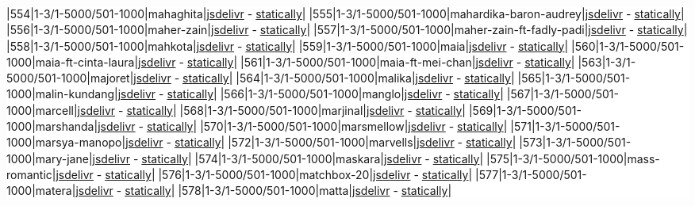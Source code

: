 |554|1-3/1-5000/501-1000|mahaghita|[jsdelivr](https://cdn.jsdelivr.net/gh/dbchord/png-a-1110x370_1-3/1-5000/501-1000/mahaghita.png) - [statically](https://cdn.statically.io/gh/dbchord/png-a-1110x370_1-3/img/1-5000/501-1000/mahaghita.png)|
|555|1-3/1-5000/501-1000|mahardika-baron-audrey|[jsdelivr](https://cdn.jsdelivr.net/gh/dbchord/png-a-1110x370_1-3/1-5000/501-1000/mahardika-baron-audrey.png) - [statically](https://cdn.statically.io/gh/dbchord/png-a-1110x370_1-3/img/1-5000/501-1000/mahardika-baron-audrey.png)|
|556|1-3/1-5000/501-1000|maher-zain|[jsdelivr](https://cdn.jsdelivr.net/gh/dbchord/png-a-1110x370_1-3/1-5000/501-1000/maher-zain.png) - [statically](https://cdn.statically.io/gh/dbchord/png-a-1110x370_1-3/img/1-5000/501-1000/maher-zain.png)|
|557|1-3/1-5000/501-1000|maher-zain-ft-fadly-padi|[jsdelivr](https://cdn.jsdelivr.net/gh/dbchord/png-a-1110x370_1-3/1-5000/501-1000/maher-zain-ft-fadly-padi.png) - [statically](https://cdn.statically.io/gh/dbchord/png-a-1110x370_1-3/img/1-5000/501-1000/maher-zain-ft-fadly-padi.png)|
|558|1-3/1-5000/501-1000|mahkota|[jsdelivr](https://cdn.jsdelivr.net/gh/dbchord/png-a-1110x370_1-3/1-5000/501-1000/mahkota.png) - [statically](https://cdn.statically.io/gh/dbchord/png-a-1110x370_1-3/img/1-5000/501-1000/mahkota.png)|
|559|1-3/1-5000/501-1000|maia|[jsdelivr](https://cdn.jsdelivr.net/gh/dbchord/png-a-1110x370_1-3/1-5000/501-1000/maia.png) - [statically](https://cdn.statically.io/gh/dbchord/png-a-1110x370_1-3/img/1-5000/501-1000/maia.png)|
|560|1-3/1-5000/501-1000|maia-ft-cinta-laura|[jsdelivr](https://cdn.jsdelivr.net/gh/dbchord/png-a-1110x370_1-3/1-5000/501-1000/maia-ft-cinta-laura.png) - [statically](https://cdn.statically.io/gh/dbchord/png-a-1110x370_1-3/img/1-5000/501-1000/maia-ft-cinta-laura.png)|
|561|1-3/1-5000/501-1000|maia-ft-mei-chan|[jsdelivr](https://cdn.jsdelivr.net/gh/dbchord/png-a-1110x370_1-3/1-5000/501-1000/maia-ft-mei-chan.png) - [statically](https://cdn.statically.io/gh/dbchord/png-a-1110x370_1-3/img/1-5000/501-1000/maia-ft-mei-chan.png)|
|563|1-3/1-5000/501-1000|majoret|[jsdelivr](https://cdn.jsdelivr.net/gh/dbchord/png-a-1110x370_1-3/1-5000/501-1000/majoret.png) - [statically](https://cdn.statically.io/gh/dbchord/png-a-1110x370_1-3/img/1-5000/501-1000/majoret.png)|
|564|1-3/1-5000/501-1000|malika|[jsdelivr](https://cdn.jsdelivr.net/gh/dbchord/png-a-1110x370_1-3/1-5000/501-1000/malika.png) - [statically](https://cdn.statically.io/gh/dbchord/png-a-1110x370_1-3/img/1-5000/501-1000/malika.png)|
|565|1-3/1-5000/501-1000|malin-kundang|[jsdelivr](https://cdn.jsdelivr.net/gh/dbchord/png-a-1110x370_1-3/1-5000/501-1000/malin-kundang.png) - [statically](https://cdn.statically.io/gh/dbchord/png-a-1110x370_1-3/img/1-5000/501-1000/malin-kundang.png)|
|566|1-3/1-5000/501-1000|manglo|[jsdelivr](https://cdn.jsdelivr.net/gh/dbchord/png-a-1110x370_1-3/1-5000/501-1000/manglo.png) - [statically](https://cdn.statically.io/gh/dbchord/png-a-1110x370_1-3/img/1-5000/501-1000/manglo.png)|
|567|1-3/1-5000/501-1000|marcell|[jsdelivr](https://cdn.jsdelivr.net/gh/dbchord/png-a-1110x370_1-3/1-5000/501-1000/marcell.png) - [statically](https://cdn.statically.io/gh/dbchord/png-a-1110x370_1-3/img/1-5000/501-1000/marcell.png)|
|568|1-3/1-5000/501-1000|marjinal|[jsdelivr](https://cdn.jsdelivr.net/gh/dbchord/png-a-1110x370_1-3/1-5000/501-1000/marjinal.png) - [statically](https://cdn.statically.io/gh/dbchord/png-a-1110x370_1-3/img/1-5000/501-1000/marjinal.png)|
|569|1-3/1-5000/501-1000|marshanda|[jsdelivr](https://cdn.jsdelivr.net/gh/dbchord/png-a-1110x370_1-3/1-5000/501-1000/marshanda.png) - [statically](https://cdn.statically.io/gh/dbchord/png-a-1110x370_1-3/img/1-5000/501-1000/marshanda.png)|
|570|1-3/1-5000/501-1000|marsmellow|[jsdelivr](https://cdn.jsdelivr.net/gh/dbchord/png-a-1110x370_1-3/1-5000/501-1000/marsmellow.png) - [statically](https://cdn.statically.io/gh/dbchord/png-a-1110x370_1-3/img/1-5000/501-1000/marsmellow.png)|
|571|1-3/1-5000/501-1000|marsya-manopo|[jsdelivr](https://cdn.jsdelivr.net/gh/dbchord/png-a-1110x370_1-3/1-5000/501-1000/marsya-manopo.png) - [statically](https://cdn.statically.io/gh/dbchord/png-a-1110x370_1-3/img/1-5000/501-1000/marsya-manopo.png)|
|572|1-3/1-5000/501-1000|marvells|[jsdelivr](https://cdn.jsdelivr.net/gh/dbchord/png-a-1110x370_1-3/1-5000/501-1000/marvells.png) - [statically](https://cdn.statically.io/gh/dbchord/png-a-1110x370_1-3/img/1-5000/501-1000/marvells.png)|
|573|1-3/1-5000/501-1000|mary-jane|[jsdelivr](https://cdn.jsdelivr.net/gh/dbchord/png-a-1110x370_1-3/1-5000/501-1000/mary-jane.png) - [statically](https://cdn.statically.io/gh/dbchord/png-a-1110x370_1-3/img/1-5000/501-1000/mary-jane.png)|
|574|1-3/1-5000/501-1000|maskara|[jsdelivr](https://cdn.jsdelivr.net/gh/dbchord/png-a-1110x370_1-3/1-5000/501-1000/maskara.png) - [statically](https://cdn.statically.io/gh/dbchord/png-a-1110x370_1-3/img/1-5000/501-1000/maskara.png)|
|575|1-3/1-5000/501-1000|mass-romantic|[jsdelivr](https://cdn.jsdelivr.net/gh/dbchord/png-a-1110x370_1-3/1-5000/501-1000/mass-romantic.png) - [statically](https://cdn.statically.io/gh/dbchord/png-a-1110x370_1-3/img/1-5000/501-1000/mass-romantic.png)|
|576|1-3/1-5000/501-1000|matchbox-20|[jsdelivr](https://cdn.jsdelivr.net/gh/dbchord/png-a-1110x370_1-3/1-5000/501-1000/matchbox-20.png) - [statically](https://cdn.statically.io/gh/dbchord/png-a-1110x370_1-3/img/1-5000/501-1000/matchbox-20.png)|
|577|1-3/1-5000/501-1000|matera|[jsdelivr](https://cdn.jsdelivr.net/gh/dbchord/png-a-1110x370_1-3/1-5000/501-1000/matera.png) - [statically](https://cdn.statically.io/gh/dbchord/png-a-1110x370_1-3/img/1-5000/501-1000/matera.png)|
|578|1-3/1-5000/501-1000|matta|[jsdelivr](https://cdn.jsdelivr.net/gh/dbchord/png-a-1110x370_1-3/1-5000/501-1000/matta.png) - [statically](https://cdn.statically.io/gh/dbchord/png-a-1110x370_1-3/img/1-5000/501-1000/matta.png)|